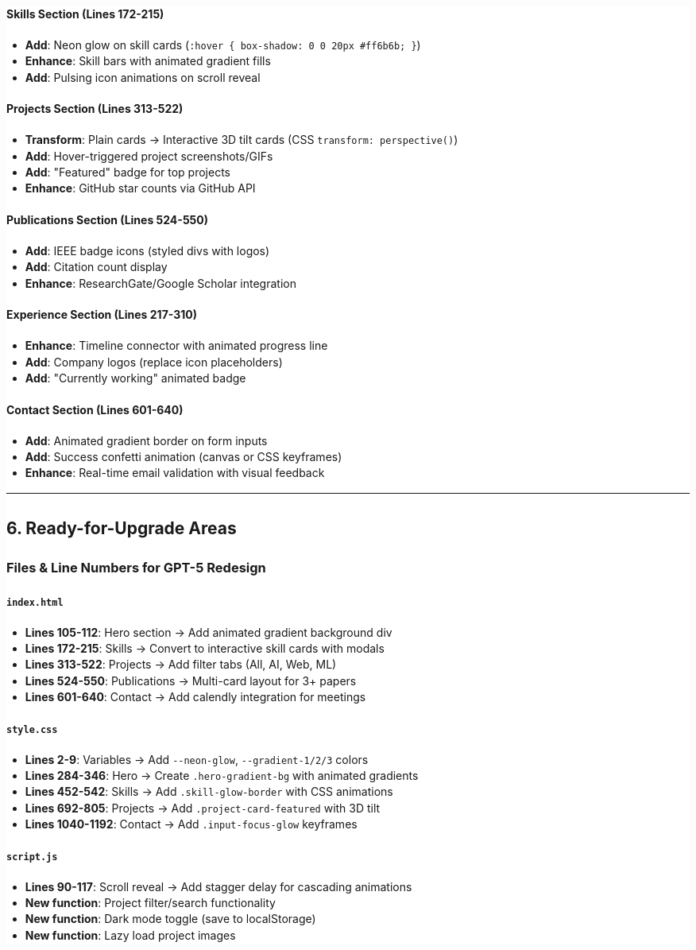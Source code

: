 #### Skills Section (Lines 172-215)
- **Add**: Neon glow on skill cards (`:hover { box-shadow: 0 0 20px #ff6b6b; }`)
- **Enhance**: Skill bars with animated gradient fills
- **Add**: Pulsing icon animations on scroll reveal

#### Projects Section (Lines 313-522)
- **Transform**: Plain cards → Interactive 3D tilt cards (CSS `transform: perspective()`)
- **Add**: Hover-triggered project screenshots/GIFs
- **Add**: "Featured" badge for top projects
- **Enhance**: GitHub star counts via GitHub API

#### Publications Section (Lines 524-550)
- **Add**: IEEE badge icons (styled divs with logos)
- **Add**: Citation count display
- **Enhance**: ResearchGate/Google Scholar integration

#### Experience Section (Lines 217-310)
- **Enhance**: Timeline connector with animated progress line
- **Add**: Company logos (replace icon placeholders)
- **Add**: "Currently working" animated badge

#### Contact Section (Lines 601-640)
- **Add**: Animated gradient border on form inputs
- **Add**: Success confetti animation (canvas or CSS keyframes)
- **Enhance**: Real-time email validation with visual feedback

---

## 6. Ready-for-Upgrade Areas

### Files & Line Numbers for GPT-5 Redesign

#### `index.html`
- **Lines 105-112**: Hero section → Add animated gradient background div
- **Lines 172-215**: Skills → Convert to interactive skill cards with modals
- **Lines 313-522**: Projects → Add filter tabs (All, AI, Web, ML)
- **Lines 524-550**: Publications → Multi-card layout for 3+ papers
- **Lines 601-640**: Contact → Add calendly integration for meetings

#### `style.css`
- **Lines 2-9**: Variables → Add `--neon-glow`, `--gradient-1/2/3` colors
- **Lines 284-346**: Hero → Create `.hero-gradient-bg` with animated gradients
- **Lines 452-542**: Skills → Add `.skill-glow-border` with CSS animations
- **Lines 692-805**: Projects → Add `.project-card-featured` with 3D tilt
- **Lines 1040-1192**: Contact → Add `.input-focus-glow` keyframes

#### `script.js`
- **Lines 90-117**: Scroll reveal → Add stagger delay for cascading animations
- **New function**: Project filter/search functionality
- **New function**: Dark mode toggle (save to localStorage)
- **New function**: Lazy load project images
